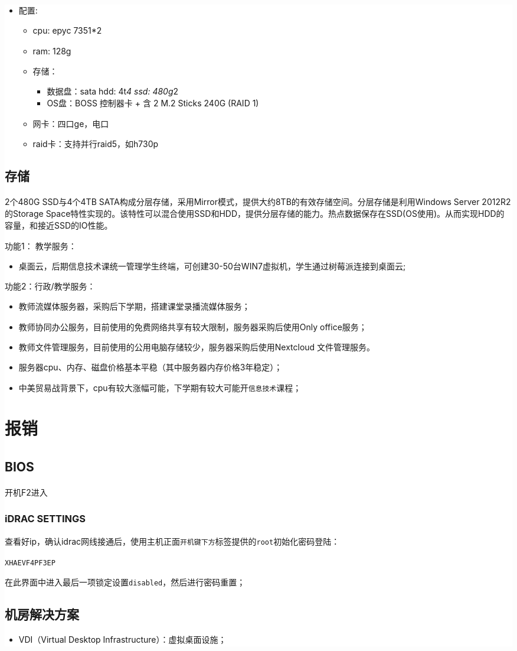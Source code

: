 - 配置:

  - cpu: epyc 7351*2  
  - ram: 128g  

  - 存储：
    - 数据盘：sata hdd: 4t*4   ssd: 480g*2  
    - OS盘：BOSS 控制器卡 + 含 2 M.2 Sticks 240G (RAID 1)

  - 网卡：四口ge，电口
  - raid卡：支持并行raid5，如h730p

## 存储

2个480G SSD与4个4TB SATA构成分层存储，采用Mirror模式，提供大约8TB的有效存储空间。分层存储是利用Windows Server 2012R2的Storage Space特性实现的。该特性可以混合使用SSD和HDD，提供分层存储的能力。热点数据保存在SSD(OS使用)。从而实现HDD的容量，和接近SSD的IO性能。

功能1： 教学服务：

- 桌面云，后期信息技术课统一管理学生终端，可创建30-50台WIN7虚拟机，学生通过树莓派连接到桌面云; 

功能2：行政/教学服务：

- 教师流媒体服务器，采购后下学期，搭建课堂录播流媒体服务；

- 教师协同办公服务，目前使用的免费网络共享有较大限制，服务器采购后使用Only office服务；

- 教师文件管理服务，目前使用的公用电脑存储较少，服务器采购后使用Nextcloud 文件管理服务。

- 服务器cpu、内存、磁盘价格基本平稳（其中服务器内存价格3年稳定）；

- 中美贸易战背景下，cpu有较大涨幅可能，下学期有较大可能开`信息技术`课程；



# 报销





## BIOS

开机F2进入

### iDRAC SETTINGS

查看好ip，确认idrac网线接通后，使用主机正面`开机键下方`标签提供的`root`初始化密码登陆：

`XHAEVF4PF3EP`

在此界面中进入最后一项锁定设置`disabled`，然后进行密码重置；



## 机房解决方案

- VDI（Virtual Desktop Infrastructure）：虚拟桌面设施；
